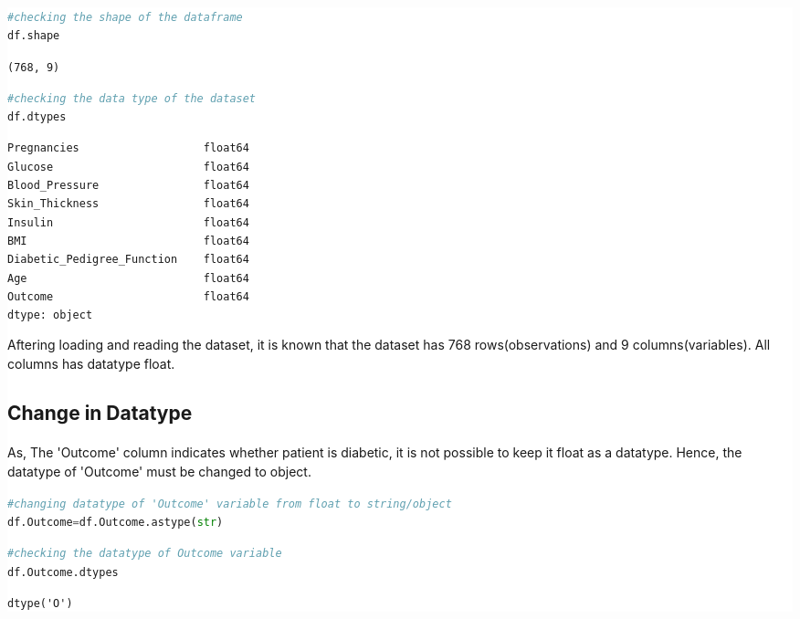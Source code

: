   </tbody>
</table>
</div>




```python
#checking the shape of the dataframe
df.shape
```




    (768, 9)




```python
#checking the data type of the dataset
df.dtypes
```




    Pregnancies                   float64
    Glucose                       float64
    Blood_Pressure                float64
    Skin_Thickness                float64
    Insulin                       float64
    BMI                           float64
    Diabetic_Pedigree_Function    float64
    Age                           float64
    Outcome                       float64
    dtype: object



Aftering loading and reading the dataset, it is known that the dataset has 768 rows(observations) and 9 columns(variables). All columns has datatype float.

<h2>Change in Datatype</h2>

As, The 'Outcome' column indicates whether patient is diabetic, it is not possible to keep it float as a datatype. Hence, the datatype of 'Outcome' must be changed to object.


```python
#changing datatype of 'Outcome' variable from float to string/object
df.Outcome=df.Outcome.astype(str)
```


```python
#checking the datatype of Outcome variable
df.Outcome.dtypes
```




    dtype('O')
